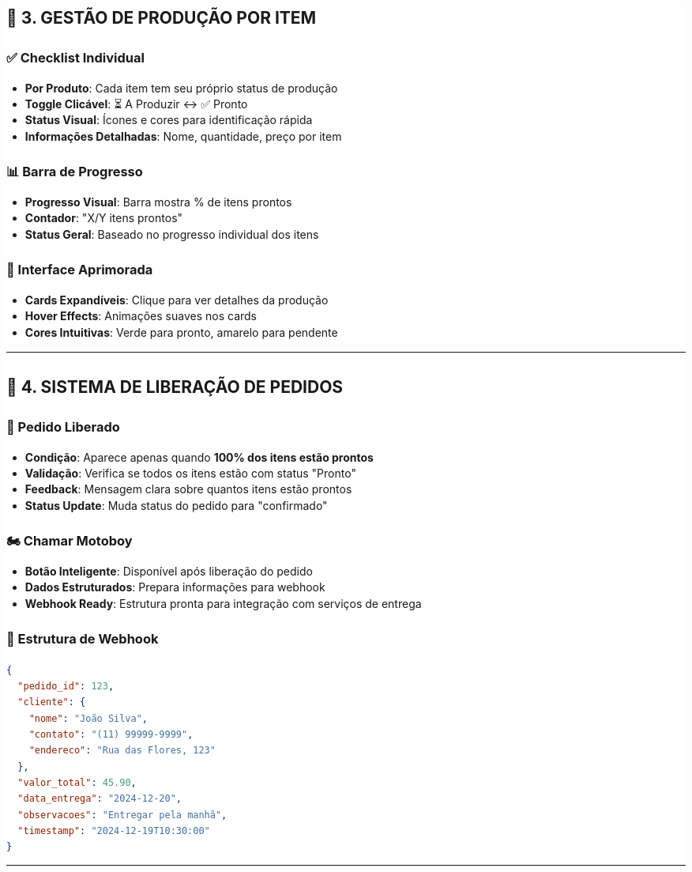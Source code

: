 
## 🔧 **3. GESTÃO DE PRODUÇÃO POR ITEM**

### **✅ Checklist Individual**
- **Por Produto**: Cada item tem seu próprio status de produção
- **Toggle Clicável**: ⏳ A Produzir ↔ ✅ Pronto
- **Status Visual**: Ícones e cores para identificação rápida
- **Informações Detalhadas**: Nome, quantidade, preço por item

### **📊 Barra de Progresso**
- **Progresso Visual**: Barra mostra % de itens prontos
- **Contador**: "X/Y itens prontos"
- **Status Geral**: Baseado no progresso individual dos itens

### **🎨 Interface Aprimorada**
- **Cards Expandíveis**: Clique para ver detalhes da produção
- **Hover Effects**: Animações suaves nos cards
- **Cores Intuitivas**: Verde para pronto, amarelo para pendente

---

## 🚀 **4. SISTEMA DE LIBERAÇÃO DE PEDIDOS**

### **🎯 Pedido Liberado**
- **Condição**: Aparece apenas quando **100% dos itens estão prontos**
- **Validação**: Verifica se todos os itens estão com status "Pronto"
- **Feedback**: Mensagem clara sobre quantos itens estão prontos
- **Status Update**: Muda status do pedido para "confirmado"

### **🏍️ Chamar Motoboy**
- **Botão Inteligente**: Disponível após liberação do pedido
- **Dados Estruturados**: Prepara informações para webhook
- **Webhook Ready**: Estrutura pronta para integração com serviços de entrega

### **📡 Estrutura de Webhook**
```json
{
  "pedido_id": 123,
  "cliente": {
    "nome": "João Silva",
    "contato": "(11) 99999-9999",
    "endereco": "Rua das Flores, 123"
  },
  "valor_total": 45.90,
  "data_entrega": "2024-12-20",
  "observacoes": "Entregar pela manhã",
  "timestamp": "2024-12-19T10:30:00"
}
```

---